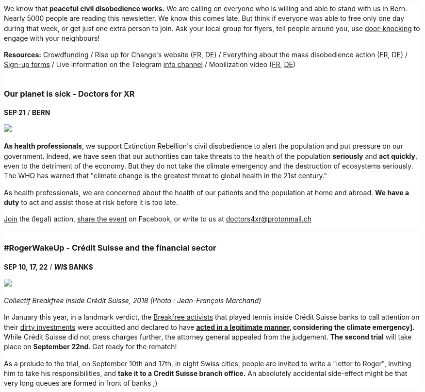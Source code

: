 We know that **peaceful civil disobedience works.** We are calling on everyone who is willing and able to stand with us in Bern. Nearly 5000 people are reading this newsletter. We know this comes late. But think if everyone was able to free only one day during that week, or get just one extra person to join. Ask your local group for flyers, tell people around you, use [door-knocking](https://docs.google.com/document/d/1oIGaU-jlbHT0UfCitLcXTbrVt5x48s4LcSwuj0mLJhQ/edit) to engage with your neighbours!

**Resources:** [Crowdfunding](https://wemakeit.com/projects/rise-up-for-change/pledge_steps/pledge) / Rise up for Change's website ([FR](https://fr.riseupforchange.ch/), [DE](https://www.riseupforchange.ch/)) / Everything about the mass disobedience action ([FR](https://fr.riseupforchange.ch/join-the-action), [DE](https://www.riseupforchange.ch/join-the-action)) / [Sign-up forms](https://framaforms.org/mobilisation-rise-up-for-change-21-25-septembre-2020-bern-1598198177)  / Live information on the Telegram [info channel](t.me/riseupforchange) / Mobilization video ([FR](https://www.youtube.com/watch?v=7WBQna2GUjE), [DE](https://www.youtube.com/watch?v=jwOoUHmmONg))

- - -

### Our planet is sick - Doctors for XR

**SEP 21** / **BERN**

![](/assets/img/posts/doctors-lite.png)

**As health professionals**, we support Extinction Rebellion's civil disobedience to alert the population and put pressure on our government. Indeed, we have seen that our authorities can take threats to the health of the population **seriously** and **act quickly**, even to the detriment of the economy. But they do not take the climate emergency and the destruction of ecosystems seriously. The WHO has warned that "climate change is the greatest threat to global health in the 21st century."

As health professionals, we are concerned about the health of our patients and the population at home and abroad. **We have a duty** to act and assist those at risk before it is too late.

[Join](https://framaforms.org/der-planet-ist-krank-la-planete-est-malade-il-pianeta-e-malato-21092020-bern-1591868167) the (legal) action, [share the event](https://www.facebook.com/events/358094821872290) on Facebook, or write to us at [doctors4xr@protonmail.ch](mailto:doctors4xr@protonmail.ch)

- - -

### \#RogerWakeUp - Crédit Suisse and the financial sector

**SEP 10, 17, 22** / **$WI$$ BANK$**

![](/assets/img/posts/sirogersavait.png)

*Collectif Breakfree inside Crédit Suisse, 2018 (Photo : Jean-François Marchand)*

In January this year, in a landmark verdict, the [Breakfree activists](https://www.facebook.com/collectifsuissebreakfree) that played tennis inside Crédit Suisse banks to call attention on their [dirty investments](https://discreditsuisse.ch/fr/credit-suisse-banque-fossile/) were acquitted and declared to have **[acted in a legitimate manner](https://www.swissinfo.ch/eng/trial_climate-activists-behind-credit-suisse-tennis-stunt-acquitted/45490210), considering the climate emergency].** While Crédit Suisse did not press charges further, the attorney general appealed from the judgement. **The second trial** will take place on **September 22nd**. Get ready for the rematch!

As a prelude to the trial, on September 10th and 17th, in eight Swiss cities, people are invited to write a "letter to Roger", inviting him to take his responsibilities, and **take it to a Credit Suisse branch office.** An absolutely accidental side-effect might be that very long queues are formed in front of banks ;)
